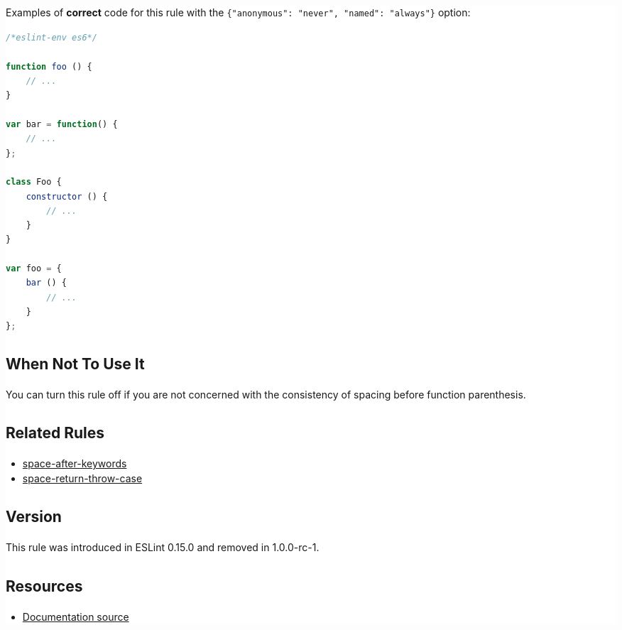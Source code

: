 Examples of **correct** code for this rule with the `{"anonymous": "never", "named": "always"}` option:

```js
/*eslint-env es6*/

function foo () {
    // ...
}

var bar = function() {
    // ...
};

class Foo {
    constructor () {
        // ...
    }
}

var foo = {
    bar () {
        // ...
    }
};
```

## When Not To Use It

You can turn this rule off if you are not concerned with the consistency of spacing before function parenthesis.

## Related Rules

* [space-after-keywords](space-after-keywords)
* [space-return-throw-case](space-return-throw-case)

## Version

This rule was introduced in ESLint 0.15.0 and removed in 1.0.0-rc-1.

## Resources

* [Documentation source](https://github.com/eslint/eslint/tree/master/docs/rules/space-before-function-parentheses.md)
